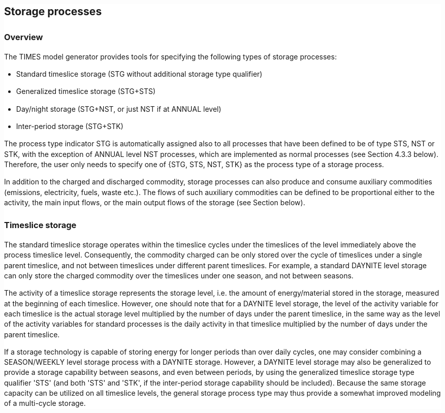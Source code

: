 ## Storage processes 

### Overview

The TIMES model generator provides tools for specifying the following
types of storage processes:

-   Standard timeslice storage (STG without additional storage type
    qualifier)

-   Generalized timeslice storage (STG+STS)

-   Day/night storage (STG+NST, or just NST if at ANNUAL level)

-   Inter-period storage (STG+STK)

The process type indicator STG is automatically assigned also to all
processes that have been defined to be of type STS, NST or STK, with the
exception of ANNUAL level NST processes, which are implemented as normal
processes (see Section 4.3.3 below). Therefore, the user only needs to
specify one of {STG, STS, NST, STK} as the process type of a storage
process.

In addition to the charged and discharged commodity, storage processes
can also produce and consume auxiliary commodities (emissions,
electricity, fuels, waste etc.). The flows of such auxiliary commodities
can be defined to be proportional either to the activity, the main input
flows, or the main output flows of the storage (see Section below).

### Timeslice storage

The standard timeslice storage operates within the timeslice cycles
under the timeslices of the level immediately above the process
timeslice level. Consequently, the commodity charged can be only stored
over the cycle of timeslices under a single parent timeslice, and not
between timeslices under different parent timeslices. For example, a
standard DAYNITE level storage can only store the charged commodity over
the timeslices under one season, and not between seasons.

The activity of a timeslice storage represents the storage level, i.e.
the amount of energy/material stored in the storage, measured at the
beginning of each timeslice. However, one should note that for a DAYNITE
level storage, the level of the activity variable for each timeslice is
the actual storage level multiplied by the number of days under the
parent timeslice, in the same way as the level of the activity variables
for standard processes is the daily activity in that timeslice
multiplied by the number of days under the parent timeslice.

If a storage technology is capable of storing energy for longer periods
than over daily cycles, one may consider combining a SEASON/WEEKLY level
storage process with a DAYNITE storage. However, a DAYNITE level storage
may also be generalized to provide a storage capability between seasons,
and even between periods, by using the generalized timeslice storage
type qualifier \'STS\' (and both \'STS\' and \'STK\', if the
inter-period storage capability should be included). Because the same
storage capacity can be utilized on all timeslice levels, the general
storage process type may thus provide a somewhat improved modeling of a
multi-cycle storage.
